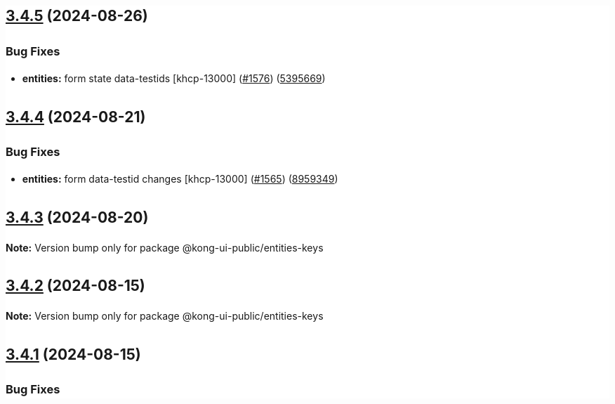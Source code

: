 


## [3.4.5](https://github.com/Kong/public-ui-components/compare/@kong-ui-public/entities-keys@3.4.4...@kong-ui-public/entities-keys@3.4.5) (2024-08-26)


### Bug Fixes

* **entities:** form state data-testids [khcp-13000] ([#1576](https://github.com/Kong/public-ui-components/issues/1576)) ([5395669](https://github.com/Kong/public-ui-components/commit/53956698e0d13c5c5cc216034b46dad1f054d536))





## [3.4.4](https://github.com/Kong/public-ui-components/compare/@kong-ui-public/entities-keys@3.4.3...@kong-ui-public/entities-keys@3.4.4) (2024-08-21)


### Bug Fixes

* **entities:** form data-testid changes [khcp-13000] ([#1565](https://github.com/Kong/public-ui-components/issues/1565)) ([8959349](https://github.com/Kong/public-ui-components/commit/8959349e2f941290e4176e8b997470af51e08360))





## [3.4.3](https://github.com/Kong/public-ui-components/compare/@kong-ui-public/entities-keys@3.4.2...@kong-ui-public/entities-keys@3.4.3) (2024-08-20)

**Note:** Version bump only for package @kong-ui-public/entities-keys





## [3.4.2](https://github.com/Kong/public-ui-components/compare/@kong-ui-public/entities-keys@3.4.1...@kong-ui-public/entities-keys@3.4.2) (2024-08-15)

**Note:** Version bump only for package @kong-ui-public/entities-keys





## [3.4.1](https://github.com/Kong/public-ui-components/compare/@kong-ui-public/entities-keys@3.4.0...@kong-ui-public/entities-keys@3.4.1) (2024-08-15)


### Bug Fixes
